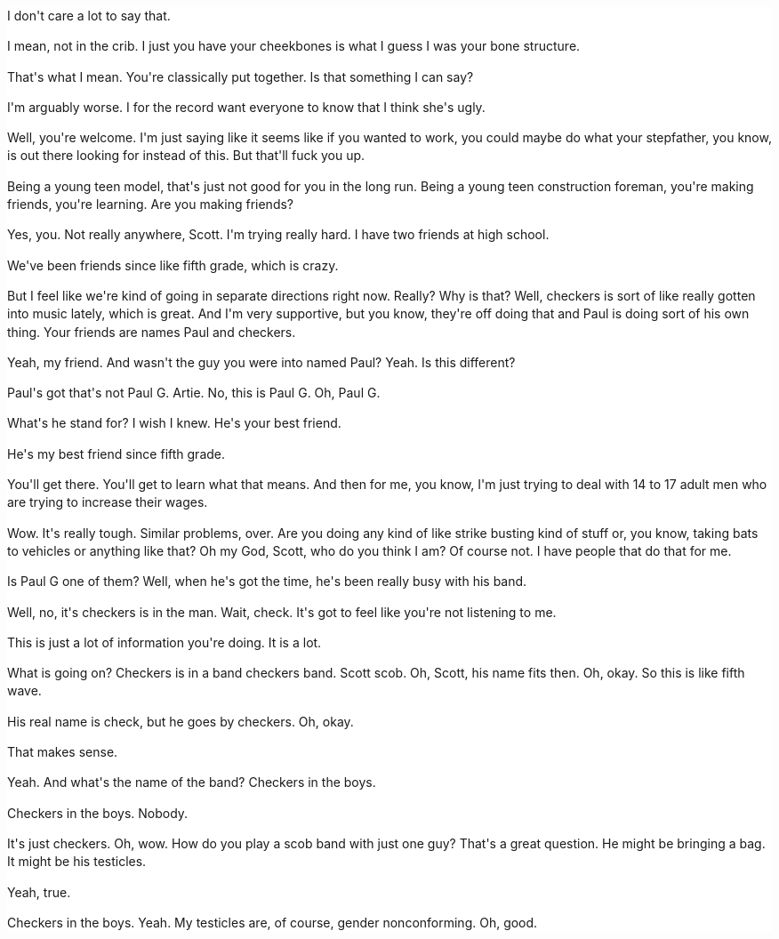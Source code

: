 I don't care a lot to say that.

I mean, not in the crib. I just you have your cheekbones is what I guess I was your bone structure.

That's what I mean. You're classically put together. Is that something I can say?

I'm arguably worse. I for the record want everyone to know that I think she's ugly.

Well, you're welcome. I'm just saying like it seems like if you wanted to work, you could maybe do what your stepfather, you know, is out there looking for instead of this. But that'll fuck you up.

Being a young teen model, that's just not good for you in the long run. Being a young teen construction foreman, you're making friends, you're learning. Are you making friends?

Yes, you. Not really anywhere, Scott. I'm trying really hard. I have two friends at high school.

We've been friends since like fifth grade, which is crazy.

But I feel like we're kind of going in separate directions right now. Really? Why is that? Well, checkers is sort of like really gotten into music lately, which is great. And I'm very supportive, but you know, they're off doing that and Paul is doing sort of his own thing. Your friends are names Paul and checkers.

Yeah, my friend. And wasn't the guy you were into named Paul? Yeah. Is this different?

Paul's got that's not Paul G. Artie. No, this is Paul G. Oh, Paul G.

What's he stand for? I wish I knew. He's your best friend.

He's my best friend since fifth grade.

You'll get there. You'll get to learn what that means. And then for me, you know, I'm just trying to deal with 14 to 17 adult men who are trying to increase their wages.

Wow. It's really tough. Similar problems, over. Are you doing any kind of like strike busting kind of stuff or, you know, taking bats to vehicles or anything like that? Oh my God, Scott, who do you think I am? Of course not. I have people that do that for me.

Is Paul G one of them? Well, when he's got the time, he's been really busy with his band.

Well, no, it's checkers is in the man. Wait, check. It's got to feel like you're not listening to me.

This is just a lot of information you're doing. It is a lot.

What is going on? Checkers is in a band checkers band. Scott scob. Oh, Scott, his name fits then. Oh, okay. So this is like fifth wave.

His real name is check, but he goes by checkers. Oh, okay.

That makes sense.

Yeah. And what's the name of the band? Checkers in the boys.

Checkers in the boys. Nobody.

It's just checkers. Oh, wow. How do you play a scob band with just one guy? That's a great question. He might be bringing a bag. It might be his testicles.

Yeah, true.

Checkers in the boys. Yeah. My testicles are, of course, gender nonconforming. Oh, good.
